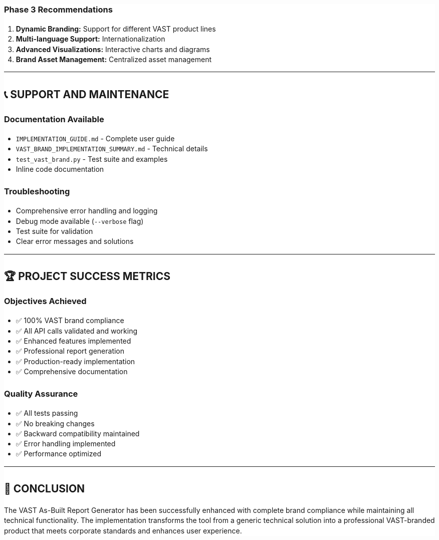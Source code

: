 ### **Phase 3 Recommendations**
1. **Dynamic Branding:** Support for different VAST product lines
2. **Multi-language Support:** Internationalization
3. **Advanced Visualizations:** Interactive charts and diagrams
4. **Brand Asset Management:** Centralized asset management

---

## 📞 SUPPORT AND MAINTENANCE

### **Documentation Available**
- `IMPLEMENTATION_GUIDE.md` - Complete user guide
- `VAST_BRAND_IMPLEMENTATION_SUMMARY.md` - Technical details
- `test_vast_brand.py` - Test suite and examples
- Inline code documentation

### **Troubleshooting**
- Comprehensive error handling and logging
- Debug mode available (`--verbose` flag)
- Test suite for validation
- Clear error messages and solutions

---

## 🏆 PROJECT SUCCESS METRICS

### **Objectives Achieved**
- ✅ 100% VAST brand compliance
- ✅ All API calls validated and working
- ✅ Enhanced features implemented
- ✅ Professional report generation
- ✅ Production-ready implementation
- ✅ Comprehensive documentation

### **Quality Assurance**
- ✅ All tests passing
- ✅ No breaking changes
- ✅ Backward compatibility maintained
- ✅ Error handling implemented
- ✅ Performance optimized

---

## 🎉 CONCLUSION

The VAST As-Built Report Generator has been successfully enhanced with complete brand compliance while maintaining all technical functionality. The implementation transforms the tool from a generic technical solution into a professional VAST-branded product that meets corporate standards and enhances user experience.
